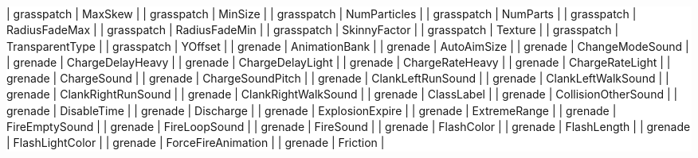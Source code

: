 | grasspatch | MaxSkew |
| grasspatch | MinSize |
| grasspatch | NumParticles |
| grasspatch | NumParts |
| grasspatch | RadiusFadeMax |
| grasspatch | RadiusFadeMin |
| grasspatch | SkinnyFactor |
| grasspatch | Texture |
| grasspatch | TransparentType |
| grasspatch | YOffset |
| grenade | AnimationBank |
| grenade | AutoAimSize |
| grenade | ChangeModeSound |
| grenade | ChargeDelayHeavy |
| grenade | ChargeDelayLight |
| grenade | ChargeRateHeavy |
| grenade | ChargeRateLight |
| grenade | ChargeSound |
| grenade | ChargeSoundPitch |
| grenade | ClankLeftRunSound |
| grenade | ClankLeftWalkSound |
| grenade | ClankRightRunSound |
| grenade | ClankRightWalkSound |
| grenade | ClassLabel |
| grenade | CollisionOtherSound |
| grenade | DisableTime |
| grenade | Discharge |
| grenade | ExplosionExpire |
| grenade | ExtremeRange |
| grenade | FireEmptySound |
| grenade | FireLoopSound |
| grenade | FireSound |
| grenade | FlashColor |
| grenade | FlashLength |
| grenade | FlashLightColor |
| grenade | ForceFireAnimation |
| grenade | Friction |